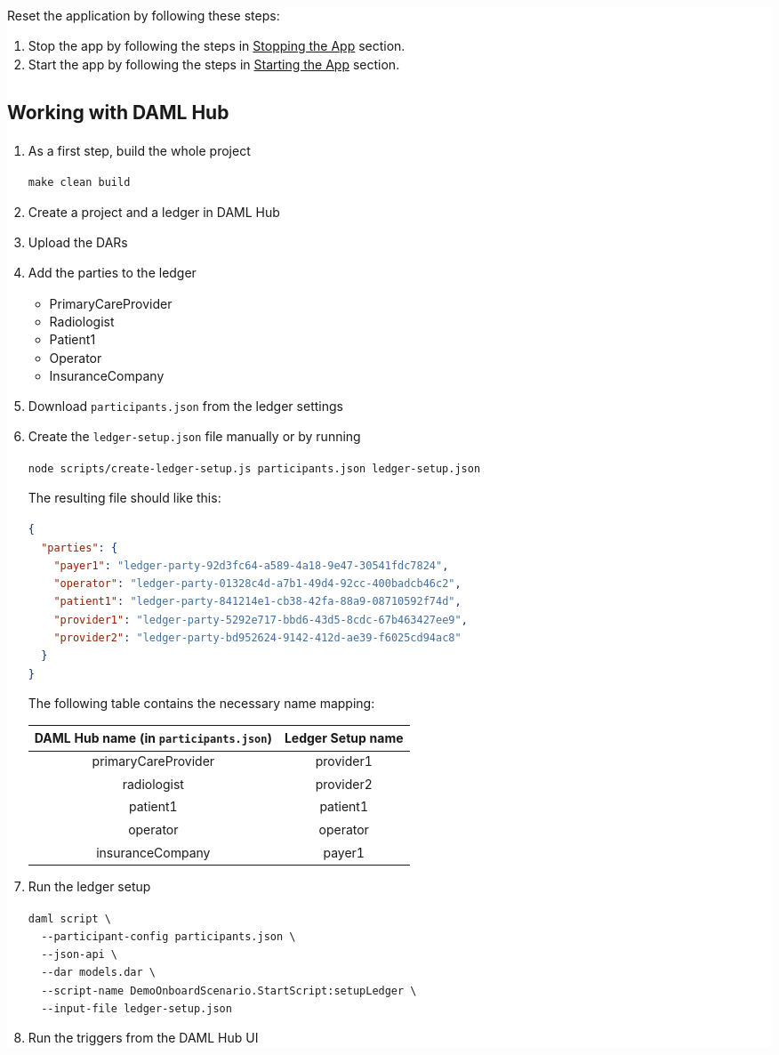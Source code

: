 Reset the application by following these steps:
1.  Stop the app by following the steps in [Stopping the App](#stopping-the-app) section.
2.  Start the app by following the steps in [Starting the App](#starting-the-app) section.

## Working with DAML Hub

1. As a first step, build the whole project
    ```shell
    make clean build
    ```
2. Create a project and a ledger in DAML Hub
3. Upload the DARs
4. Add the parties to the ledger
   - PrimaryCareProvider
   - Radiologist
   - Patient1
   - Operator
   - InsuranceCompany
5. Download `participants.json` from the ledger settings
6. Create the `ledger-setup.json` file manually or by running
    ```shell
    node scripts/create-ledger-setup.js participants.json ledger-setup.json
    ```

    The resulting file should like this:
    ```json
    {
      "parties": {
        "payer1": "ledger-party-92d3fc64-a589-4a18-9e47-30541fdc7824",
        "operator": "ledger-party-01328c4d-a7b1-49d4-92cc-400badcb46c2",
        "patient1": "ledger-party-841214e1-cb38-42fa-88a9-08710592f74d",
        "provider1": "ledger-party-5292e717-bbd6-43d5-8cdc-67b463427ee9",
        "provider2": "ledger-party-bd952624-9142-412d-ae39-f6025cd94ac8"
      }
    }
    ```

    The following table contains the necessary name mapping:

    | DAML Hub name (in `participants.json`) | Ledger Setup name |
    | :------------------------------------: | :---------------: |
    |          primaryCareProvider           |     provider1     |
    |              radiologist               |     provider2     |
    |                patient1                |     patient1      |
    |                operator                |     operator      |
    |            insuranceCompany            |      payer1       |
7. Run the ledger setup
    ```shell
    daml script \
      --participant-config participants.json \
      --json-api \
      --dar models.dar \
      --script-name DemoOnboardScenario.StartScript:setupLedger \
      --input-file ledger-setup.json
    ```
8. Run the triggers from the DAML Hub UI

